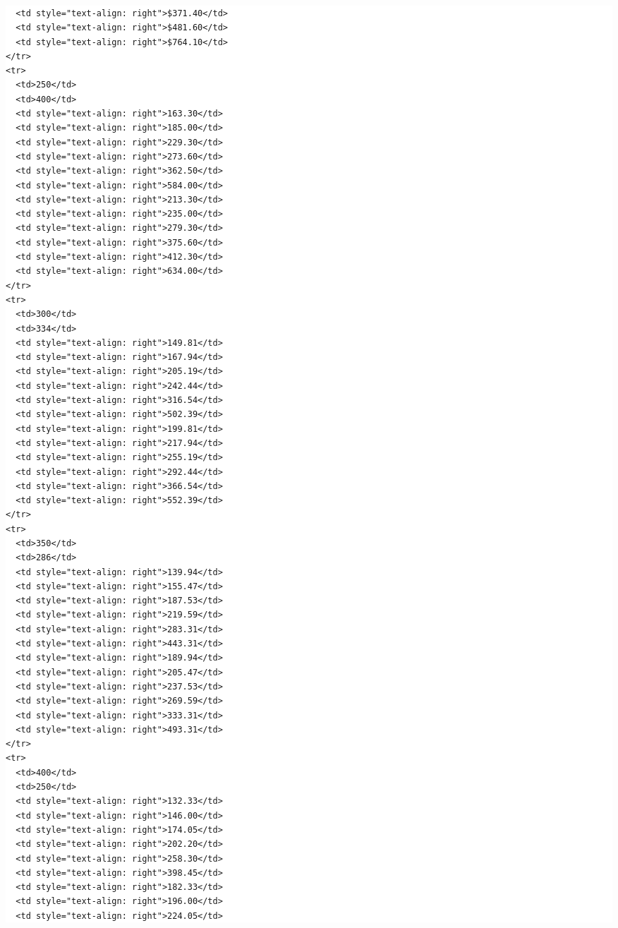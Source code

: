       <td style="text-align: right">$371.40</td>
      <td style="text-align: right">$481.60</td>
      <td style="text-align: right">$764.10</td>
    </tr>
    <tr>
      <td>250</td>
      <td>400</td>
      <td style="text-align: right">163.30</td>
      <td style="text-align: right">185.00</td>
      <td style="text-align: right">229.30</td>
      <td style="text-align: right">273.60</td>
      <td style="text-align: right">362.50</td>
      <td style="text-align: right">584.00</td>
      <td style="text-align: right">213.30</td>
      <td style="text-align: right">235.00</td>
      <td style="text-align: right">279.30</td>
      <td style="text-align: right">375.60</td>
      <td style="text-align: right">412.30</td>
      <td style="text-align: right">634.00</td>
    </tr>
    <tr>
      <td>300</td>
      <td>334</td>
      <td style="text-align: right">149.81</td>
      <td style="text-align: right">167.94</td>
      <td style="text-align: right">205.19</td>
      <td style="text-align: right">242.44</td>
      <td style="text-align: right">316.54</td>
      <td style="text-align: right">502.39</td>
      <td style="text-align: right">199.81</td>
      <td style="text-align: right">217.94</td>
      <td style="text-align: right">255.19</td>
      <td style="text-align: right">292.44</td>
      <td style="text-align: right">366.54</td>
      <td style="text-align: right">552.39</td>
    </tr>
    <tr>
      <td>350</td>
      <td>286</td>
      <td style="text-align: right">139.94</td>
      <td style="text-align: right">155.47</td>
      <td style="text-align: right">187.53</td>
      <td style="text-align: right">219.59</td>
      <td style="text-align: right">283.31</td>
      <td style="text-align: right">443.31</td>
      <td style="text-align: right">189.94</td>
      <td style="text-align: right">205.47</td>
      <td style="text-align: right">237.53</td>
      <td style="text-align: right">269.59</td>
      <td style="text-align: right">333.31</td>
      <td style="text-align: right">493.31</td>
    </tr>
    <tr>
      <td>400</td>
      <td>250</td>
      <td style="text-align: right">132.33</td>
      <td style="text-align: right">146.00</td>
      <td style="text-align: right">174.05</td>
      <td style="text-align: right">202.20</td>
      <td style="text-align: right">258.30</td>
      <td style="text-align: right">398.45</td>
      <td style="text-align: right">182.33</td>
      <td style="text-align: right">196.00</td>
      <td style="text-align: right">224.05</td>